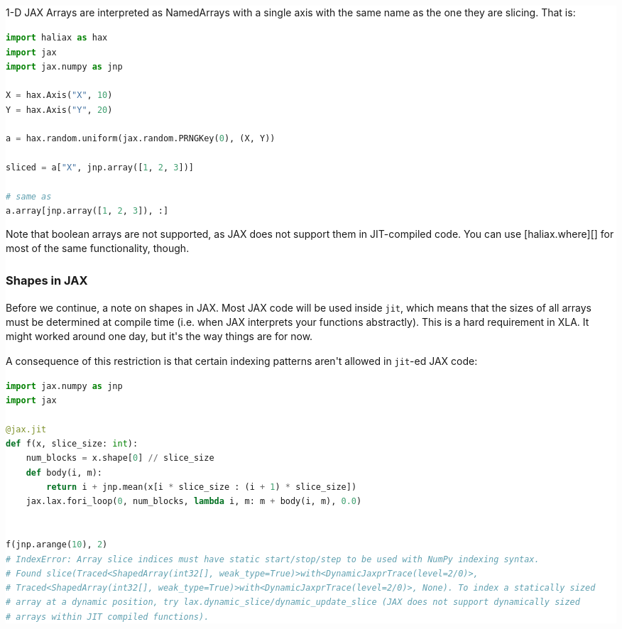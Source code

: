 1-D JAX Arrays are interpreted as NamedArrays with a single axis with the same name as
the one they are slicing. That is:

```python
import haliax as hax
import jax
import jax.numpy as jnp

X = hax.Axis("X", 10)
Y = hax.Axis("Y", 20)

a = hax.random.uniform(jax.random.PRNGKey(0), (X, Y))

sliced = a["X", jnp.array([1, 2, 3])]

# same as
a.array[jnp.array([1, 2, 3]), :]
```

Note that boolean arrays are not supported, as JAX does not support them in JIT-compiled code. You
can use [haliax.where][] for most of the same functionality, though.

### Shapes in JAX

Before we continue, a note on shapes in JAX. Most JAX code will be used inside `jit`, which means that the sizes of all
arrays must be determined at compile time (i.e. when JAX interprets your functions abstractly). This is a hard
requirement in XLA. It might worked around one day, but it's the way things are for now.

A consequence of this restriction is that certain indexing patterns aren't allowed in `jit`-ed JAX code:

```python
import jax.numpy as jnp
import jax

@jax.jit
def f(x, slice_size: int):
    num_blocks = x.shape[0] // slice_size
    def body(i, m):
        return i + jnp.mean(x[i * slice_size : (i + 1) * slice_size])
    jax.lax.fori_loop(0, num_blocks, lambda i, m: m + body(i, m), 0.0)


f(jnp.arange(10), 2)
# IndexError: Array slice indices must have static start/stop/step to be used with NumPy indexing syntax.
# Found slice(Traced<ShapedArray(int32[], weak_type=True)>with<DynamicJaxprTrace(level=2/0)>,
# Traced<ShapedArray(int32[], weak_type=True)>with<DynamicJaxprTrace(level=2/0)>, None). To index a statically sized
# array at a dynamic position, try lax.dynamic_slice/dynamic_update_slice (JAX does not support dynamically sized
# arrays within JIT compiled functions).
```
